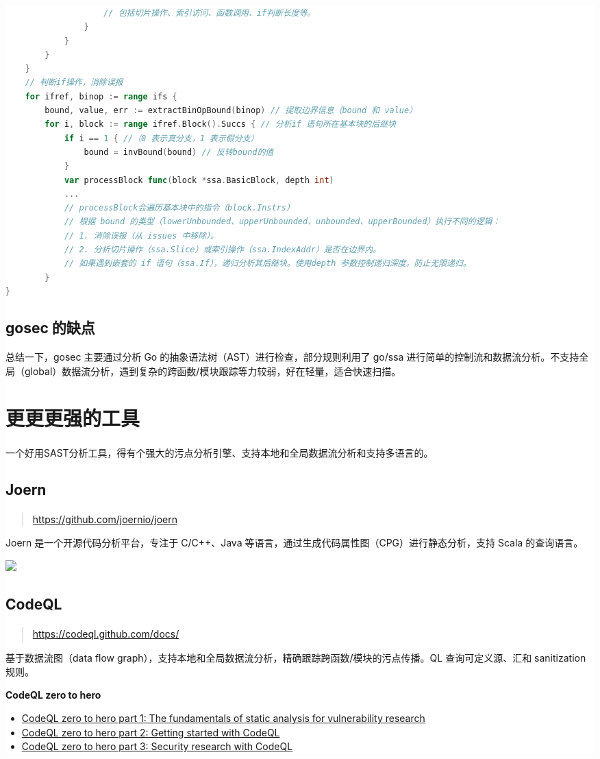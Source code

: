 ```go
					// 包括切片操作、索引访问、函数调用、if判断长度等。
				}
			}
		}
	}
	// 判断if操作，消除误报
	for ifref, binop := range ifs {
		bound, value, err := extractBinOpBound(binop) // 提取边界信息（bound 和 value）
		for i, block := range ifref.Block().Succs { // 分析if 语句所在基本块的后继块
			if i == 1 { //（0 表示真分支，1 表示假分支）
				bound = invBound(bound) // 反转bound的值
			}
			var processBlock func(block *ssa.BasicBlock, depth int)
			...
			// processBlock会遍历基本块中的指令（block.Instrs）
			// 根据 bound 的类型（lowerUnbounded、upperUnbounded、unbounded、upperBounded）执行不同的逻辑：
			// 1. 消除误报（从 issues 中移除）。
			// 2. 分析切片操作（ssa.Slice）或索引操作（ssa.IndexAddr）是否在边界内。
			// 如果遇到嵌套的 if 语句（ssa.If），递归分析其后继块。使用depth 参数控制递归深度，防止无限递归。
		}
}
```

## gosec 的缺点

总结一下，gosec 主要通过分析 Go 的抽象语法树（AST）进行检查，部分规则利用了 go/ssa 进行简单的控制流和数据流分析。不支持全局（global）数据流分析，遇到复杂的跨函数/模块跟踪等力较弱，好在轻量，适合快速扫描。

# 更更更强的工具

一个好用SAST分析工具，得有个强大的污点分析引擎、支持本地和全局数据流分析和支持多语言的。

## Joern
> https://github.com/joernio/joern

Joern 是一个开源代码分析平台，专注于 C/C++、Java 等语言，通过生成代码属性图（CPG）进行静态分析，支持 Scala 的查询语言。

<img src="https://github.com/user-attachments/assets/275d0080-fff8-4768-beec-602829763230" height="350">

## CodeQL
> https://codeql.github.com/docs/

基于数据流图（data flow graph），支持本地和全局数据流分析，精确跟踪跨函数/模块的污点传播。QL 查询可定义源、汇和 sanitization 规则。

**CodeQL zero to hero**

- [CodeQL zero to hero part 1: The fundamentals of static analysis for vulnerability research](https://github.blog/developer-skills/github/codeql-zero-to-hero-part-1-the-fundamentals-of-static-analysis-for-vulnerability-research/)
- [CodeQL zero to hero part 2: Getting started with CodeQL](https://github.blog/developer-skills/github/codeql-zero-to-hero-part-2-getting-started-with-codeql/)
- [CodeQL zero to hero part 3: Security research with CodeQL](https://github.blog/security/vulnerability-research/codeql-zero-to-hero-part-3-security-research-with-codeql/)
